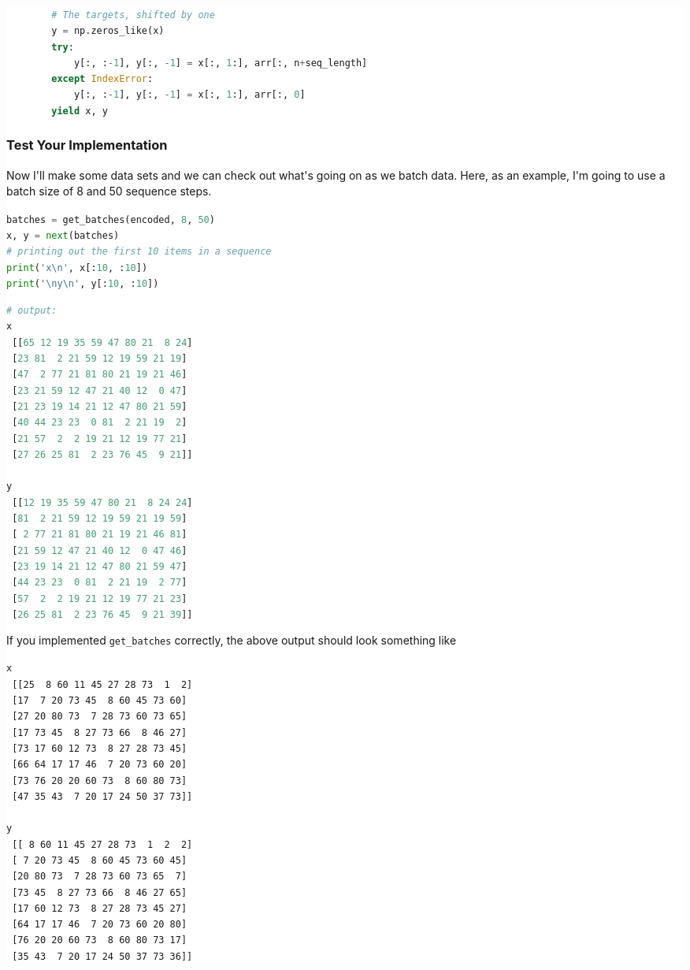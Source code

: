 ```python
        # The targets, shifted by one
        y = np.zeros_like(x)
        try:
            y[:, :-1], y[:, -1] = x[:, 1:], arr[:, n+seq_length]
        except IndexError:
            y[:, :-1], y[:, -1] = x[:, 1:], arr[:, 0]
        yield x, y
```
### Test Your Implementation

Now I'll make some data sets and we can check out what's going on as we batch data. Here, as an example, I'm going to use a batch size of 8 and 50 sequence steps.

```python
batches = get_batches(encoded, 8, 50)
x, y = next(batches)
# printing out the first 10 items in a sequence
print('x\n', x[:10, :10])
print('\ny\n', y[:10, :10])
```
```python
# output:
x
 [[65 12 19 35 59 47 80 21  8 24]
 [23 81  2 21 59 12 19 59 21 19]
 [47  2 77 21 81 80 21 19 21 46]
 [23 21 59 12 47 21 40 12  0 47]
 [21 23 19 14 21 12 47 80 21 59]
 [40 44 23 23  0 81  2 21 19  2]
 [21 57  2  2 19 21 12 19 77 21]
 [27 26 25 81  2 23 76 45  9 21]]

y
 [[12 19 35 59 47 80 21  8 24 24]
 [81  2 21 59 12 19 59 21 19 59]
 [ 2 77 21 81 80 21 19 21 46 81]
 [21 59 12 47 21 40 12  0 47 46]
 [23 19 14 21 12 47 80 21 59 47]
 [44 23 23  0 81  2 21 19  2 77]
 [57  2  2 19 21 12 19 77 21 23]
 [26 25 81  2 23 76 45  9 21 39]]
```

If you implemented `get_batches` correctly, the above output should look something like 
```
x
 [[25  8 60 11 45 27 28 73  1  2]
 [17  7 20 73 45  8 60 45 73 60]
 [27 20 80 73  7 28 73 60 73 65]
 [17 73 45  8 27 73 66  8 46 27]
 [73 17 60 12 73  8 27 28 73 45]
 [66 64 17 17 46  7 20 73 60 20]
 [73 76 20 20 60 73  8 60 80 73]
 [47 35 43  7 20 17 24 50 37 73]]

y
 [[ 8 60 11 45 27 28 73  1  2  2]
 [ 7 20 73 45  8 60 45 73 60 45]
 [20 80 73  7 28 73 60 73 65  7]
 [73 45  8 27 73 66  8 46 27 65]
 [17 60 12 73  8 27 28 73 45 27]
 [64 17 17 46  7 20 73 60 20 80]
 [76 20 20 60 73  8 60 80 73 17]
 [35 43  7 20 17 24 50 37 73 36]]
 ```